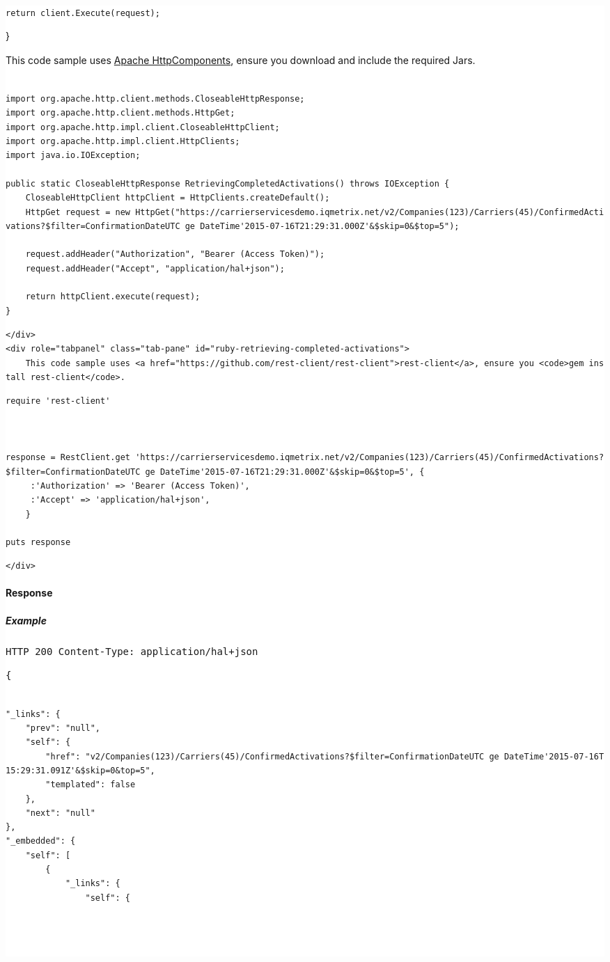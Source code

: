     

    return client.Execute(request);
}</code></pre>
    </div>
    <div role="tabpanel" class="tab-pane" id="java-retrieving-completed-activations">
        This code sample uses <a href="https://hc.apache.org/">Apache HttpComponents</a>, ensure you download and include the required Jars.
<pre id="java-code-retrieving-completed-activations"><code class="language-java">
import org.apache.http.client.methods.CloseableHttpResponse;
import org.apache.http.client.methods.HttpGet;
import org.apache.http.impl.client.CloseableHttpClient;
import org.apache.http.impl.client.HttpClients;
import java.io.IOException;

public static CloseableHttpResponse RetrievingCompletedActivations() throws IOException {
    CloseableHttpClient httpClient = HttpClients.createDefault();
    HttpGet request = new HttpGet("https://carrierservicesdemo.iqmetrix.net/v2/Companies(123)/Carriers(45)/ConfirmedActivations?$filter=ConfirmationDateUTC ge DateTime'2015-07-16T21:29:31.000Z'&$skip=0&$top=5");
     
    request.addHeader("Authorization", "Bearer (Access Token)"); 
    request.addHeader("Accept", "application/hal+json"); 
    
    return httpClient.execute(request);
}</code></pre>
    </div>
    <div role="tabpanel" class="tab-pane" id="ruby-retrieving-completed-activations">
        This code sample uses <a href="https://github.com/rest-client/rest-client">rest-client</a>, ensure you <code>gem install rest-client</code>.
<pre id="ruby-code-retrieving-completed-activations"><code class="language-ruby">require 'rest-client'



response = RestClient.get 'https://carrierservicesdemo.iqmetrix.net/v2/Companies(123)/Carriers(45)/ConfirmedActivations?$filter=ConfirmationDateUTC ge DateTime'2015-07-16T21:29:31.000Z'&$skip=0&$top=5', {
     :'Authorization' => 'Bearer (Access Token)',
     :'Accept' => 'application/hal+json',
    } 

puts response</code></pre>
    </div>
</div>

<h4>Response</h4>




<h5>Example</h5>

<pre>
HTTP 200 Content-Type: application/hal+json
</pre><pre>{
    "_links": {
        "prev": "null",
        "self": {
            "href": "v2/Companies(123)/Carriers(45)/ConfirmedActivations?$filter=ConfirmationDateUTC ge DateTime'2015-07-16T15:29:31.091Z'&$skip=0&top=5",
            "templated": false
        },
        "next": "null"
    },
    "_embedded": {
        "self": [
            {
                "_links": {
                    "self": {
